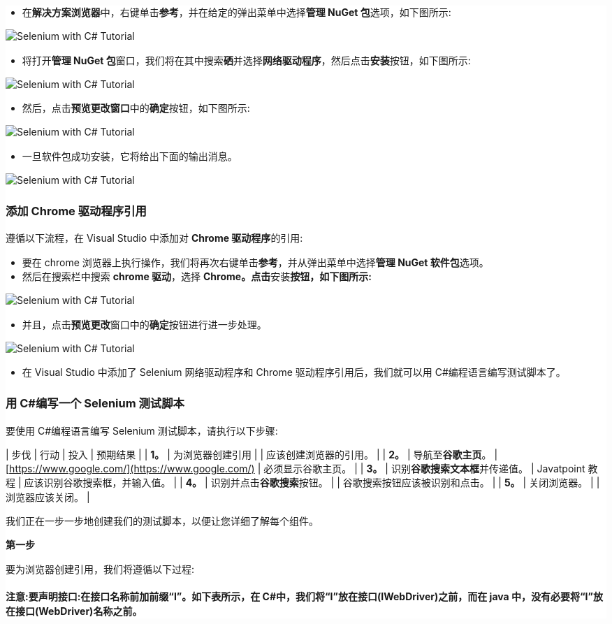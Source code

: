 *   在**解决方案浏览器**中，右键单击**参考**，并在给定的弹出菜单中选择**管理 NuGet 包**选项，如下图所示:

![Selenium with C# Tutorial](../Images/1fa8507b28e7c6304bbfb2105f5452a8.png)

*   将打开**管理 NuGet 包**窗口，我们将在其中搜索**硒**并选择**网络驱动程序**，然后点击**安装**按钮，如下图所示:

![Selenium with C# Tutorial](../Images/8e1361278d73695f3f4cbe1f21964d97.png)

*   然后，点击**预览更改窗口**中的**确定**按钮，如下图所示:

![Selenium with C# Tutorial](../Images/063027d8a8fc0470973929a3295b3d59.png)

*   一旦软件包成功安装，它将给出下面的输出消息。

![Selenium with C# Tutorial](../Images/5a465352392adb3deee6e9f6dc907ff4.png)

### 添加 Chrome 驱动程序引用

遵循以下流程，在 Visual Studio 中添加对 **Chrome 驱动程序**的引用:

*   要在 chrome 浏览器上执行操作，我们将再次右键单击**参考**，并从弹出菜单中选择**管理 NuGet 软件包**选项。
*   然后在搜索栏中搜索 **chrome 驱动**，选择 **Chrome。点击**安装**按钮，如下图所示:**

![Selenium with C# Tutorial](../Images/3ea474035d21ec9a64a8d56b8580f635.png)

*   并且，点击**预览更改**窗口中的**确定**按钮进行进一步处理。

![Selenium with C# Tutorial](../Images/138642ecf05d4b38e34bad21b25bca84.png)

*   在 Visual Studio 中添加了 Selenium 网络驱动程序和 Chrome 驱动程序引用后，我们就可以用 C#编程语言编写测试脚本了。

### 用 C#编写一个 Selenium 测试脚本

要使用 C#编程语言编写 Selenium 测试脚本，请执行以下步骤:

| 步伐 | 行动 | 投入 | 预期结果 |
| **1。** | 为浏览器创建引用 |  | 应该创建浏览器的引用。 |
| **2。** | 导航至**谷歌主页**。 | [https://www.google.com/](https://www.google.com/) | 必须显示谷歌主页。 |
| **3。** | 识别**谷歌搜索文本框**并传递值。 | Javatpoint 教程 | 应该识别谷歌搜索框，并输入值。 |
| **4。** | 识别并点击**谷歌搜索**按钮。 |  | 谷歌搜索按钮应该被识别和点击。 |
| **5。** | 关闭浏览器。 |  | 浏览器应该关闭。 |

我们正在一步一步地创建我们的测试脚本，以便让您详细了解每个组件。

**第一步**

要为浏览器创建引用，我们将遵循以下过程:

#### 注意:要声明接口:在接口名称前加前缀“I”。如下表所示，在 C#中，我们将“I”放在接口(IWebDriver)之前，而在 java 中，没有必要将“I”放在接口(WebDriver)名称之前。
